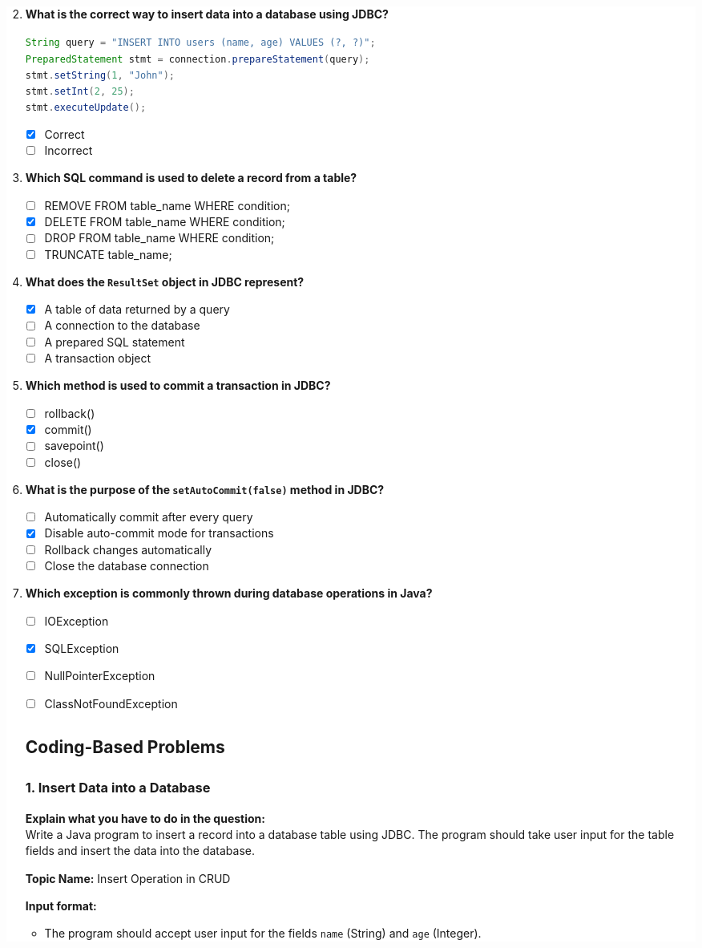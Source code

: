 2. **What is the correct way to insert data into a database using JDBC?**  
    ```java
    String query = "INSERT INTO users (name, age) VALUES (?, ?)";
    PreparedStatement stmt = connection.prepareStatement(query);
    stmt.setString(1, "John");
    stmt.setInt(2, 25);
    stmt.executeUpdate();
    ```  
    - [x] Correct  
    - [ ] Incorrect  

3. **Which SQL command is used to delete a record from a table?**  
    - [ ] REMOVE FROM table_name WHERE condition;  
    - [x] DELETE FROM table_name WHERE condition;  
    - [ ] DROP FROM table_name WHERE condition;  
    - [ ] TRUNCATE table_name;  

4. **What does the `ResultSet` object in JDBC represent?**  
    - [x] A table of data returned by a query  
    - [ ] A connection to the database  
    - [ ] A prepared SQL statement  
    - [ ] A transaction object  

5. **Which method is used to commit a transaction in JDBC?**  
    - [ ] rollback()  
    - [x] commit()  
    - [ ] savepoint()  
    - [ ] close()  

6. **What is the purpose of the `setAutoCommit(false)` method in JDBC?**  
    - [ ] Automatically commit after every query  
    - [x] Disable auto-commit mode for transactions  
    - [ ] Rollback changes automatically  
    - [ ] Close the database connection  

7. **Which exception is commonly thrown during database operations in Java?**  
    - [ ] IOException  
    - [x] SQLException  
    - [ ] NullPointerException  
    - [ ] ClassNotFoundException  


    ## Coding-Based Problems  

    ### 1. Insert Data into a Database  

    **Explain what you have to do in the question:**  
    Write a Java program to insert a record into a database table using JDBC. The program should take user input for the table fields and insert the data into the database.  

    **Topic Name:** Insert Operation in CRUD  

    **Input format:**  
    - The program should accept user input for the fields `name` (String) and `age` (Integer).  
